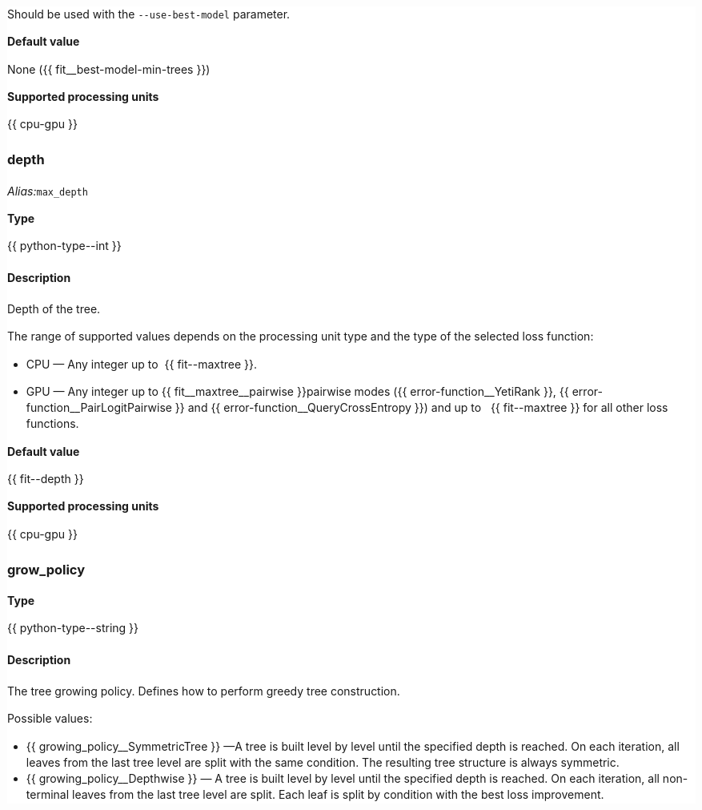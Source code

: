 
Should be used with the `--use-best-model` parameter.


**Default value**

None ({{ fit__best-model-min-trees }})

**Supported processing units**


 {{ cpu-gpu }}



### depth


_Alias:_`max_depth`

**Type**

{{ python-type--int }}

#### Description


Depth of the tree.

The range of supported values depends on the processing unit type and the type of the selected loss function:
- CPU — Any integer up to  {{ fit--maxtree }}.

- GPU — Any integer up to {{ fit__maxtree__pairwise }}pairwise modes ({{ error-function__YetiRank }}, {{ error-function__PairLogitPairwise }} and {{ error-function__QueryCrossEntropy }}) and up to   {{ fit--maxtree }} for all other loss functions.


**Default value**

{{ fit--depth }}

**Supported processing units**


 {{ cpu-gpu }}



### grow_policy


**Type**

{{ python-type--string }}

#### Description


The tree growing policy. Defines how to perform greedy tree construction.

Possible values:
- {{ growing_policy__SymmetricTree }} —A tree is built level by level until the specified depth is reached. On each iteration, all leaves from the last tree level are split with the same condition. The resulting tree structure is always symmetric.
- {{ growing_policy__Depthwise }} — A tree is built level by level until the specified depth is reached. On each iteration, all non-terminal leaves from the last tree level are split. Each leaf is split by condition with the best loss improvement.
